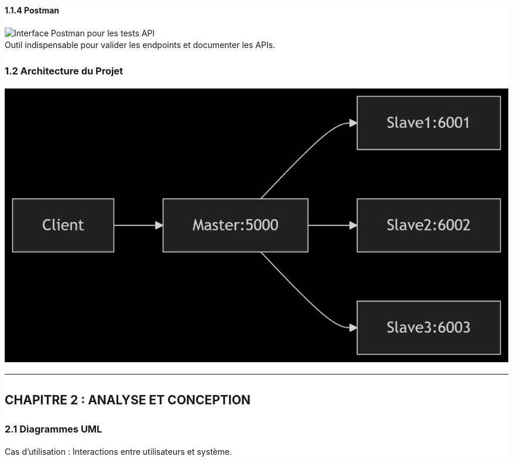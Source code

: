#### 1.1.4 Postman  
![Interface Postman pour les tests API](https://voyager.postman.com/logo/postman-logo-icon-orange.svg)  
Outil indispensable pour valider les endpoints et documenter les APIs.  

### 1.2 Architecture du Projet  
![Architecture](./imgs/arch.png)  

---

## CHAPITRE 2 : ANALYSE ET CONCEPTION  

### 2.1 Diagrammes UML  
Cas d’utilisation : Interactions entre utilisateurs et système.  